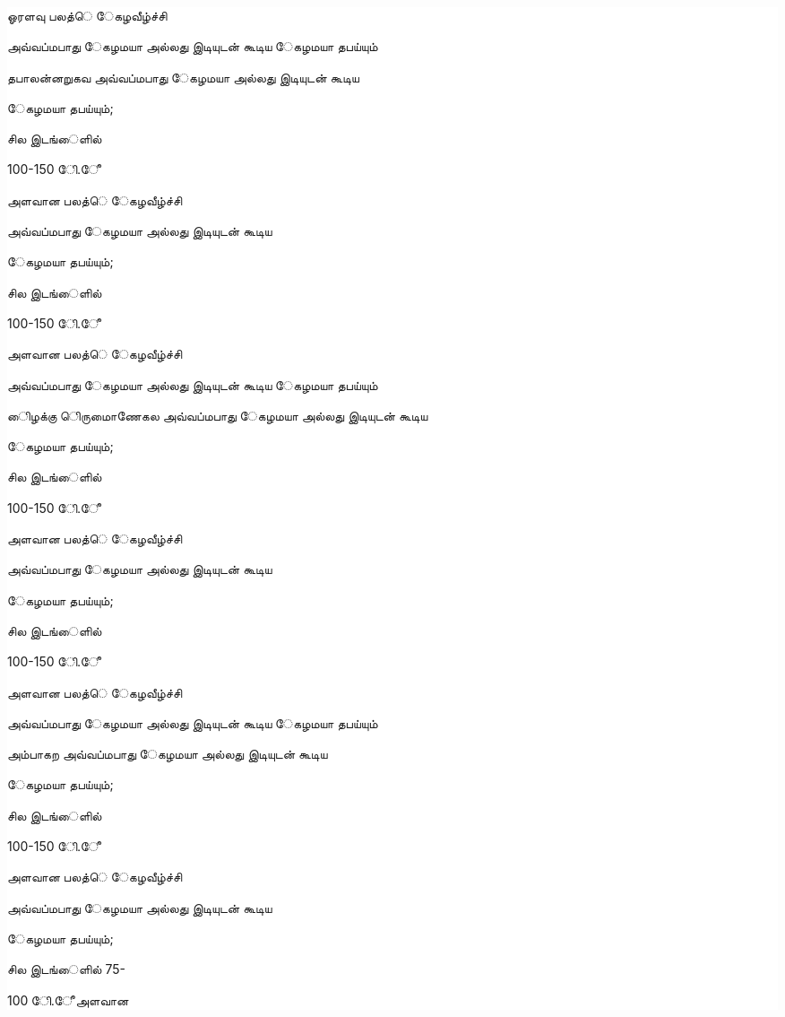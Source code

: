 ஓரளவு பலத்ெ ேகழவீழ்ச்சி

அவ்வப்மபாது ேகழமயா அல்லது இடியுடன் கூடிய ேகழமயா தபய்யும்

தபாலன்னறுகவ அவ்வப்மபாது ேகழமயா அல்லது இடியுடன் கூடிய

ேகழமயா தபய்யும்;

சில இடங்ைளில்

100-150 ேி.ேீ

அளவான பலத்ெ ேகழவீழ்ச்சி

அவ்வப்மபாது ேகழமயா அல்லது இடியுடன் கூடிய

ேகழமயா தபய்யும்;

சில இடங்ைளில்

100-150 ேி.ேீ

அளவான பலத்ெ ேகழவீழ்ச்சி

அவ்வப்மபாது ேகழமயா அல்லது இடியுடன் கூடிய ேகழமயா தபய்யும்

ைிழக்கு ெிருமைாணேகல அவ்வப்மபாது ேகழமயா அல்லது இடியுடன் கூடிய

ேகழமயா தபய்யும்;

சில இடங்ைளில்

100-150 ேி.ேீ

அளவான பலத்ெ ேகழவீழ்ச்சி

அவ்வப்மபாது ேகழமயா அல்லது இடியுடன் கூடிய

ேகழமயா தபய்யும்;

சில இடங்ைளில்

100-150 ேி.ேீ

அளவான பலத்ெ ேகழவீழ்ச்சி

அவ்வப்மபாது ேகழமயா அல்லது இடியுடன் கூடிய ேகழமயா தபய்யும்

அம்பாகற அவ்வப்மபாது ேகழமயா அல்லது இடியுடன் கூடிய

ேகழமயா தபய்யும்;

சில இடங்ைளில்

100-150 ேி.ேீ

அளவான பலத்ெ ேகழவீழ்ச்சி

அவ்வப்மபாது ேகழமயா அல்லது இடியுடன் கூடிய

ேகழமயா தபய்யும்;

சில இடங்ைளில் 75-

100 ேி.ேீ அளவான
